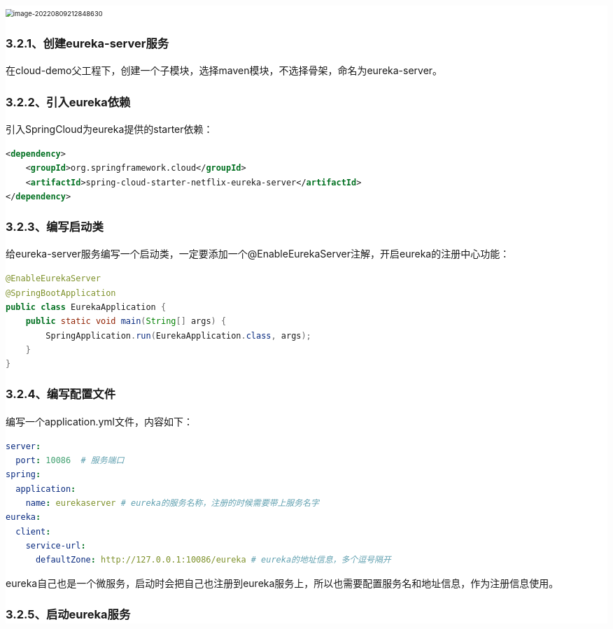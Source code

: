 <img src="https://raw.githubusercontent.com/zsc-dot/pic/master/img/Git/image-20220809212848630.png" alt="image-20220809212848630" style="zoom:67%;" />

### 3.2.1、创建eureka-server服务

在cloud-demo父工程下，创建一个子模块，选择maven模块，不选择骨架，命名为eureka-server。



### 3.2.2、引入eureka依赖

引入SpringCloud为eureka提供的starter依赖：

```xml
<dependency>
    <groupId>org.springframework.cloud</groupId>
    <artifactId>spring-cloud-starter-netflix-eureka-server</artifactId>
</dependency>
```



### 3.2.3、编写启动类

给eureka-server服务编写一个启动类，一定要添加一个@EnableEurekaServer注解，开启eureka的注册中心功能：

```java
@EnableEurekaServer
@SpringBootApplication
public class EurekaApplication {
    public static void main(String[] args) {
        SpringApplication.run(EurekaApplication.class, args);
    }
}
```



### 3.2.4、编写配置文件

编写一个application.yml文件，内容如下：

```yaml
server:
  port: 10086  # 服务端口
spring:
  application:
    name: eurekaserver # eureka的服务名称，注册的时候需要带上服务名字
eureka:
  client:
    service-url:
      defaultZone: http://127.0.0.1:10086/eureka # eureka的地址信息，多个逗号隔开
```

eureka自己也是一个微服务，启动时会把自己也注册到eureka服务上，所以也需要配置服务名和地址信息，作为注册信息使用。



### 3.2.5、启动eureka服务
